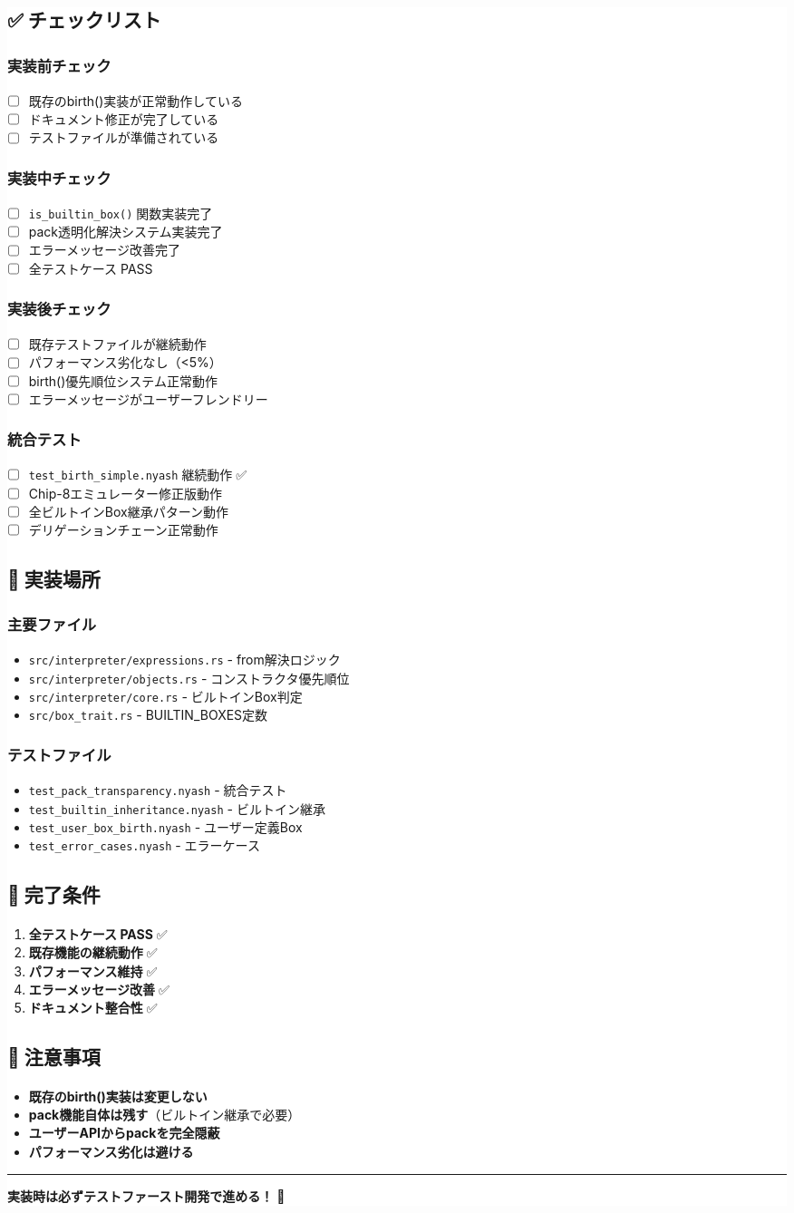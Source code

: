 ## ✅ チェックリスト

### **実装前チェック**
- [ ] 既存のbirth()実装が正常動作している
- [ ] ドキュメント修正が完了している  
- [ ] テストファイルが準備されている

### **実装中チェック**
- [ ] `is_builtin_box()` 関数実装完了
- [ ] pack透明化解決システム実装完了
- [ ] エラーメッセージ改善完了
- [ ] 全テストケース PASS

### **実装後チェック**
- [ ] 既存テストファイルが継続動作
- [ ] パフォーマンス劣化なし（<5%）
- [ ] birth()優先順位システム正常動作
- [ ] エラーメッセージがユーザーフレンドリー

### **統合テスト**
- [ ] `test_birth_simple.nyash` 継続動作 ✅
- [ ] Chip-8エミュレーター修正版動作
- [ ] 全ビルトインBox継承パターン動作
- [ ] デリゲーションチェーン正常動作

## 📂 実装場所

### **主要ファイル**
- `src/interpreter/expressions.rs` - from解決ロジック
- `src/interpreter/objects.rs` - コンストラクタ優先順位
- `src/interpreter/core.rs` - ビルトインBox判定
- `src/box_trait.rs` - BUILTIN_BOXES定数

### **テストファイル**
- `test_pack_transparency.nyash` - 統合テスト
- `test_builtin_inheritance.nyash` - ビルトイン継承
- `test_user_box_birth.nyash` - ユーザー定義Box
- `test_error_cases.nyash` - エラーケース

## 🎉 完了条件

1. **全テストケース PASS** ✅
2. **既存機能の継続動作** ✅  
3. **パフォーマンス維持** ✅
4. **エラーメッセージ改善** ✅
5. **ドキュメント整合性** ✅

## 🚨 注意事項

- **既存のbirth()実装は変更しない**
- **pack機能自体は残す**（ビルトイン継承で必要）
- **ユーザーAPIからpackを完全隠蔽**
- **パフォーマンス劣化は避ける**

---

**実装時は必ずテストファースト開発で進める！** 🧪